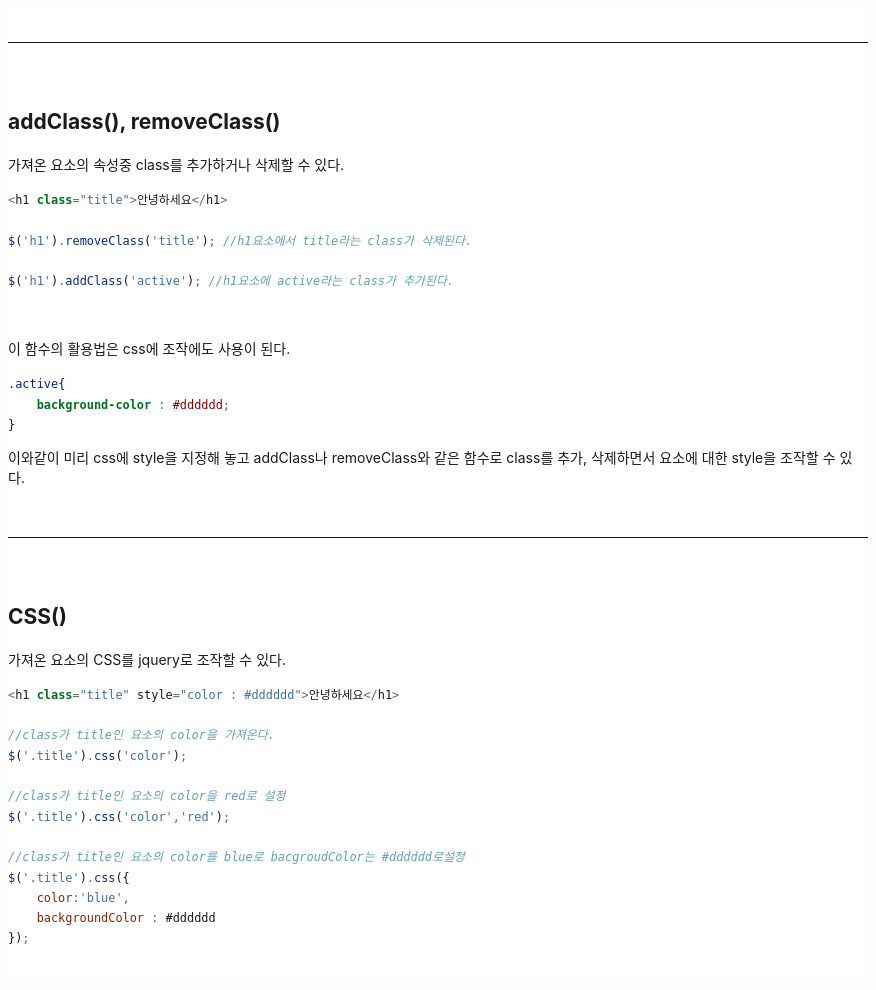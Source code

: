 <br>

---

<br>

## addClass(), removeClass()

가져온 요소의 속성중 class를 추가하거나 삭제할 수 있다.

```javascript
<h1 class="title">안녕하세요</h1>

$('h1').removeClass('title'); //h1요소에서 title라는 class가 삭제된다.

$('h1').addClass('active'); //h1요소에 active라는 class가 추가된다.
```

<br>

이 함수의 활용법은 css에 조작에도 사용이 된다.
```css
.active{
    background-color : #dddddd;
}
```

이와같이 미리 css에 style을 지정해 놓고 addClass나 removeClass와 같은 함수로 class를 추가, 삭제하면서 요소에 대한 style을 조작할 수 있다.

<br>

---

<br>

## CSS()

가져온 요소의 CSS를 jquery로 조작할 수 있다.

```javascript
<h1 class="title" style="color : #dddddd">안녕하세요</h1>

//class가 title인 요소의 color을 가져온다.
$('.title').css('color');

//class가 title인 요소의 color을 red로 설정
$('.title').css('color','red');

//class가 title인 요소의 color를 blue로 bacgroudColor는 #dddddd로설정
$('.title').css({
    color:'blue',
    backgroundColor : #dddddd
});
```

<br>

